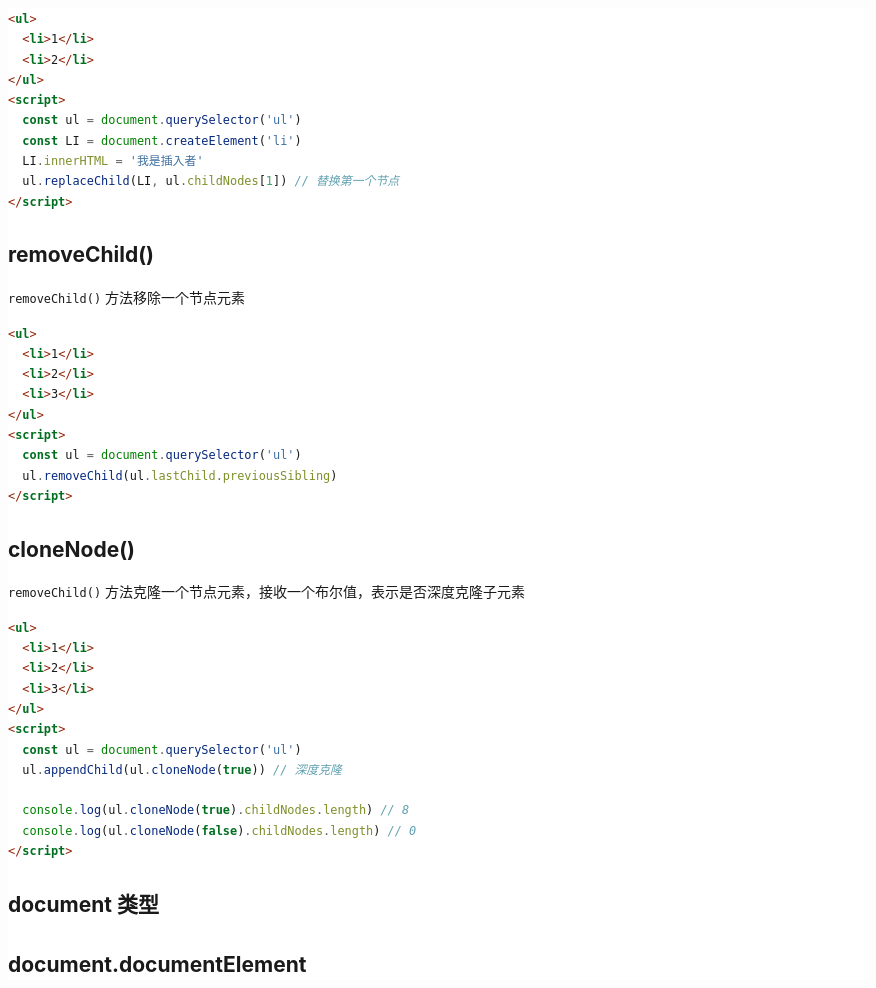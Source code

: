 ```html
<ul>
  <li>1</li>
  <li>2</li>
</ul>
<script>
  const ul = document.querySelector('ul')
  const LI = document.createElement('li')
  LI.innerHTML = '我是插入者'
  ul.replaceChild(LI, ul.childNodes[1]) // 替换第一个节点
</script>
```

## removeChild()

`removeChild()` 方法移除一个节点元素

```html
<ul>
  <li>1</li>
  <li>2</li>
  <li>3</li>
</ul>
<script>
  const ul = document.querySelector('ul')
  ul.removeChild(ul.lastChild.previousSibling)
</script>
```

## cloneNode()

`removeChild()` 方法克隆一个节点元素，接收一个布尔值，表示是否深度克隆子元素

```html
<ul>
  <li>1</li>
  <li>2</li>
  <li>3</li>
</ul>
<script>
  const ul = document.querySelector('ul')
  ul.appendChild(ul.cloneNode(true)) // 深度克隆

  console.log(ul.cloneNode(true).childNodes.length) // 8
  console.log(ul.cloneNode(false).childNodes.length) // 0
</script>
```

## document 类型

## document.documentElement
